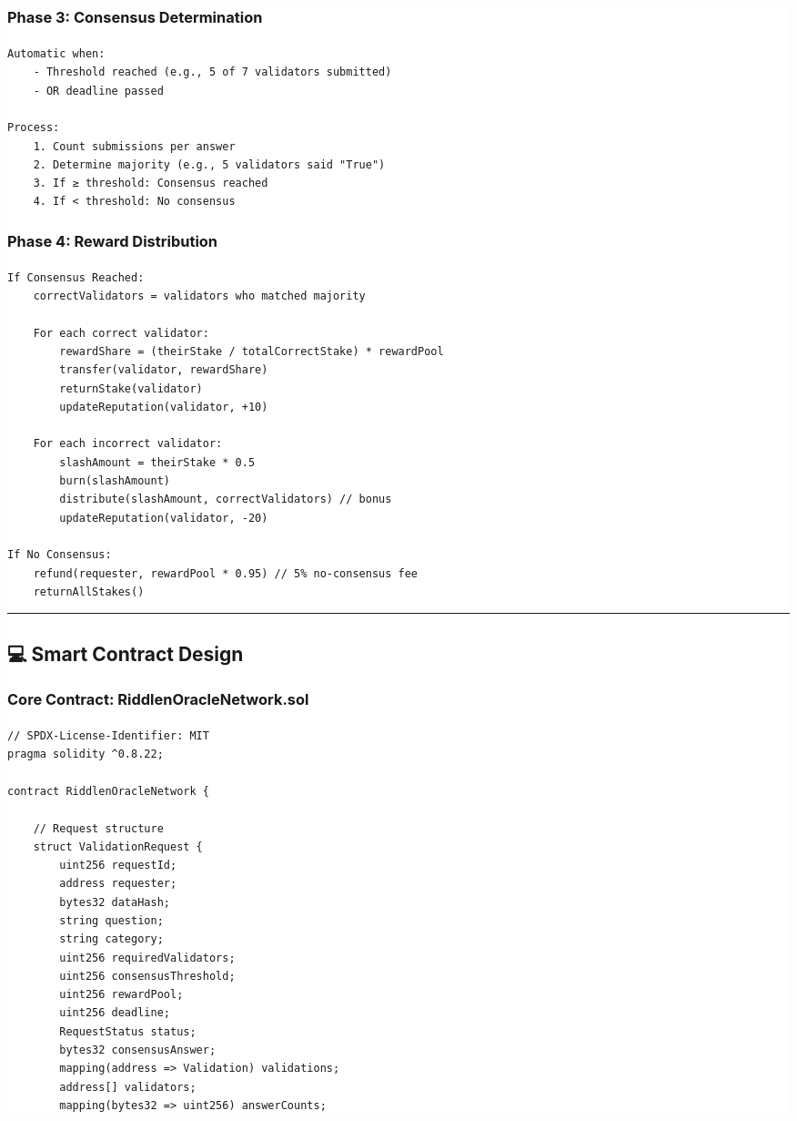 ### Phase 3: Consensus Determination
```solidity
Automatic when:
    - Threshold reached (e.g., 5 of 7 validators submitted)
    - OR deadline passed

Process:
    1. Count submissions per answer
    2. Determine majority (e.g., 5 validators said "True")
    3. If ≥ threshold: Consensus reached
    4. If < threshold: No consensus
```

### Phase 4: Reward Distribution
```solidity
If Consensus Reached:
    correctValidators = validators who matched majority

    For each correct validator:
        rewardShare = (theirStake / totalCorrectStake) * rewardPool
        transfer(validator, rewardShare)
        returnStake(validator)
        updateReputation(validator, +10)

    For each incorrect validator:
        slashAmount = theirStake * 0.5
        burn(slashAmount)
        distribute(slashAmount, correctValidators) // bonus
        updateReputation(validator, -20)

If No Consensus:
    refund(requester, rewardPool * 0.95) // 5% no-consensus fee
    returnAllStakes()
```

---

## 💻 Smart Contract Design

### Core Contract: RiddlenOracleNetwork.sol

```solidity
// SPDX-License-Identifier: MIT
pragma solidity ^0.8.22;

contract RiddlenOracleNetwork {

    // Request structure
    struct ValidationRequest {
        uint256 requestId;
        address requester;
        bytes32 dataHash;
        string question;
        string category;
        uint256 requiredValidators;
        uint256 consensusThreshold;
        uint256 rewardPool;
        uint256 deadline;
        RequestStatus status;
        bytes32 consensusAnswer;
        mapping(address => Validation) validations;
        address[] validators;
        mapping(bytes32 => uint256) answerCounts;
```